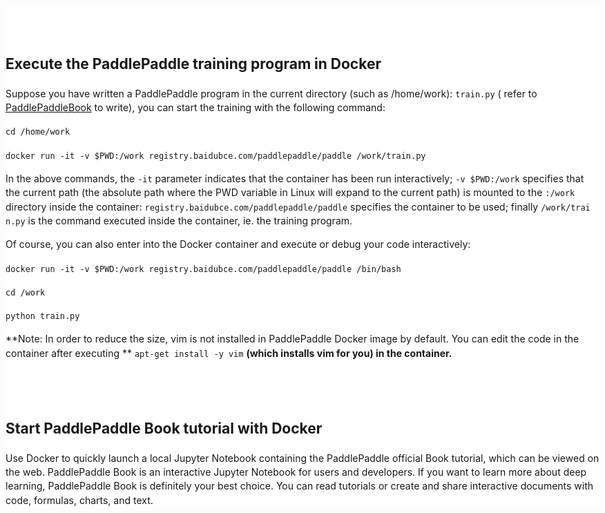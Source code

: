    </tbody>
</table>
</p>





</br></br>


## Execute the PaddlePaddle training program in Docker


Suppose you have written a PaddlePaddle program in the current directory (such as /home/work): `train.py` ( refer to [PaddlePaddleBook](https://github.com/PaddlePaddle/book/blob/develop/01.fit_a_line/README.cn.md) to write), you can start the training with the following command:

```
cd /home/work
```
```
docker run -it -v $PWD:/work registry.baidubce.com/paddlepaddle/paddle /work/train.py
```


In the above commands, the `-it` parameter indicates that the container has been run interactively; `-v $PWD:/work` specifies that the current path (the absolute path where the PWD variable in Linux will expand to the current path) is mounted to the `:/work` directory inside the container: `registry.baidubce.com/paddlepaddle/paddle` specifies the container to be used; finally `/work/train.py` is the command executed inside the container, ie. the training program.

Of course, you can also enter into the Docker container and execute or debug your code interactively:

```
docker run -it -v $PWD:/work registry.baidubce.com/paddlepaddle/paddle /bin/bash
```
```
cd /work
```
```
python train.py
```


**Note: In order to reduce the size, vim is not installed in PaddlePaddle Docker image by default. You can edit the code in the container after executing ** `apt-get install -y vim` **(which installs vim for you) in the container.**

</br></br>

## Start PaddlePaddle Book tutorial with Docker


Use Docker to quickly launch a local Jupyter Notebook containing the PaddlePaddle official Book tutorial, which can be viewed on the web. PaddlePaddle Book is an interactive Jupyter Notebook for users and developers. If you want to learn more about deep learning, PaddlePaddle Book is definitely your best choice. You can read tutorials or create and share interactive documents with code, formulas, charts, and text.
